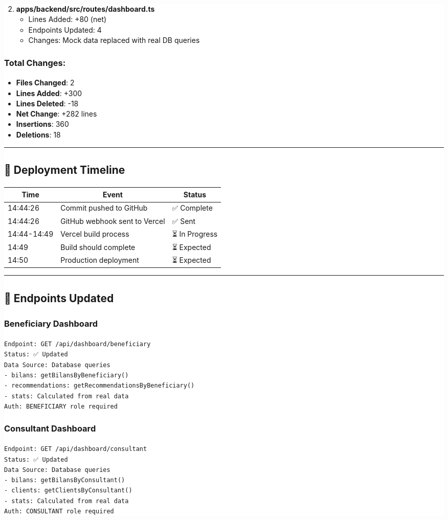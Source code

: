2. **apps/backend/src/routes/dashboard.ts**
   - Lines Added: +80 (net)
   - Endpoints Updated: 4
   - Changes: Mock data replaced with real DB queries

### Total Changes:
- **Files Changed**: 2
- **Lines Added**: +300
- **Lines Deleted**: -18
- **Net Change**: +282 lines
- **Insertions**: 360
- **Deletions**: 18

---

## 🔄 Deployment Timeline

| Time | Event | Status |
|------|-------|--------|
| 14:44:26 | Commit pushed to GitHub | ✅ Complete |
| 14:44:26 | GitHub webhook sent to Vercel | ✅ Sent |
| 14:44-14:49 | Vercel build process | ⏳ In Progress |
| 14:49 | Build should complete | ⏳ Expected |
| 14:50 | Production deployment | ⏳ Expected |

---

## 🎯 Endpoints Updated

### Beneficiary Dashboard
```
Endpoint: GET /api/dashboard/beneficiary
Status: ✅ Updated
Data Source: Database queries
- bilans: getBilansByBeneficiary()
- recommendations: getRecommendationsByBeneficiary()
- stats: Calculated from real data
Auth: BENEFICIARY role required
```

### Consultant Dashboard
```
Endpoint: GET /api/dashboard/consultant
Status: ✅ Updated
Data Source: Database queries
- bilans: getBilansByConsultant()
- clients: getClientsByConsultant()
- stats: Calculated from real data
Auth: CONSULTANT role required
```

